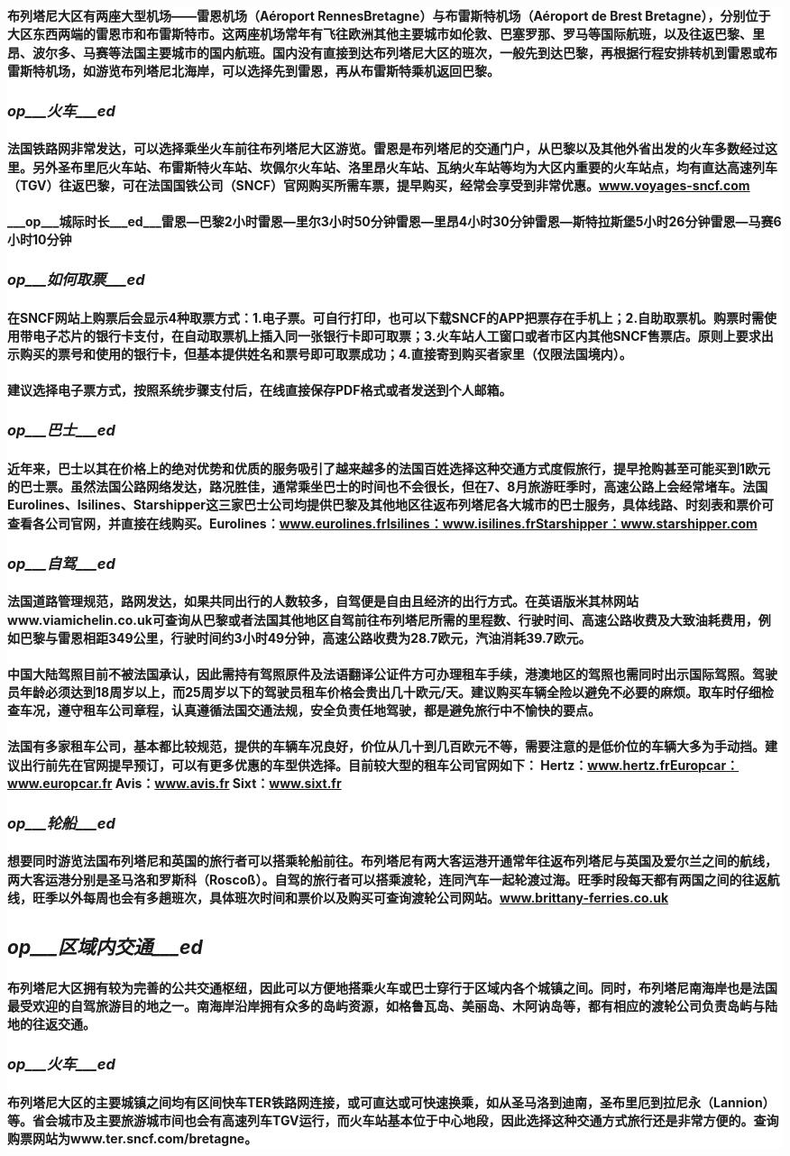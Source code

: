 #### 布列塔尼大区有两座大型机场——雷恩机场（Aéroport RennesBretagne）与布雷斯特机场（Aéroport de Brest Bretagne），分别位于大区东西两端的雷恩市和布雷斯特市。这两座机场常年有飞往欧洲其他主要城市如伦敦、巴塞罗那、罗马等国际航班，以及往返巴黎、里昂、波尔多、马赛等法国主要城市的国内航班。国内没有直接到达布列塔尼大区的班次，一般先到达巴黎，再根据行程安排转机到雷恩或布雷斯特机场，如游览布列塔尼北海岸，可以选择先到雷恩，再从布雷斯特乘机返回巴黎。
### ___op___火车___ed___
#### 法国铁路网非常发达，可以选择乘坐火车前往布列塔尼大区游览。雷恩是布列塔尼的交通门户，从巴黎以及其他外省出发的火车多数经过这里。另外圣布里厄火车站、布雷斯特火车站、坎佩尔火车站、洛里昂火车站、瓦纳火车站等均为大区内重要的火车站点，均有直达高速列车（TGV）往返巴黎，可在法国国铁公司（SNCF）官网购买所需车票，提早购买，经常会享受到非常优惠。www.voyages-sncf.com
#### ___op___城际时长___ed___雷恩—巴黎2小时雷恩—里尔3小时50分钟雷恩—里昂4小时30分钟雷恩—斯特拉斯堡5小时26分钟雷恩—马赛6小时10分钟
### ___op___如何取票___ed___
#### 在SNCF网站上购票后会显示4种取票方式：1.电子票。可自行打印，也可以下载SNCF的APP把票存在手机上；2.自助取票机。购票时需使用带电子芯片的银行卡支付，在自动取票机上插入同一张银行卡即可取票；3.火车站人工窗口或者市区内其他SNCF售票店。原则上要求出示购买的票号和使用的银行卡，但基本提供姓名和票号即可取票成功；4.直接寄到购买者家里（仅限法国境内）。
#### 建议选择电子票方式，按照系统步骤支付后，在线直接保存PDF格式或者发送到个人邮箱。
### ___op___巴士___ed___
#### 近年来，巴士以其在价格上的绝对优势和优质的服务吸引了越来越多的法国百姓选择这种交通方式度假旅行，提早抢购甚至可能买到1欧元的巴士票。虽然法国公路网络发达，路况胜佳，通常乘坐巴士的时间也不会很长，但在7、8月旅游旺季时，高速公路上会经常堵车。法国Eurolines、Isilines、Starshipper这三家巴士公司均提供巴黎及其他地区往返布列塔尼各大城市的巴士服务，具体线路、时刻表和票价可查看各公司官网，并直接在线购买。Eurolines：www.eurolines.frIsilines：www.isilines.frStarshipper：www.starshipper.com
### ___op___自驾___ed___
#### 法国道路管理规范，路网发达，如果共同出行的人数较多，自驾便是自由且经济的出行方式。在英语版米其林网站www.viamichelin.co.uk可查询从巴黎或者法国其他地区自驾前往布列塔尼所需的里程数、行驶时间、高速公路收费及大致油耗费用，例如巴黎与雷恩相距349公里，行驶时间约3小时49分钟，高速公路收费为28.7欧元，汽油消耗39.7欧元。
#### 中国大陆驾照目前不被法国承认，因此需持有驾照原件及法语翻译公证件方可办理租车手续，港澳地区的驾照也需同时出示国际驾照。驾驶员年龄必须达到18周岁以上，而25周岁以下的驾驶员租车价格会贵出几十欧元/天。建议购买车辆全险以避免不必要的麻烦。取车时仔细检查车况，遵守租车公司章程，认真遵循法国交通法规，安全负责任地驾驶，都是避免旅行中不愉快的要点。
#### 法国有多家租车公司，基本都比较规范，提供的车辆车况良好，价位从几十到几百欧元不等，需要注意的是低价位的车辆大多为手动挡。建议出行前先在官网提早预订，可以有更多优惠的车型供选择。目前较大型的租车公司官网如下： Hertz：www.hertz.frEuropcar：www.europcar.fr Avis：www.avis.fr Sixt：www.sixt.fr
### ___op___轮船___ed___
#### 想要同时游览法国布列塔尼和英国的旅行者可以搭乘轮船前往。布列塔尼有两大客运港开通常年往返布列塔尼与英国及爱尔兰之间的航线，两大客运港分别是圣马洛和罗斯科（Rosco）。自驾的旅行者可以搭乘渡轮，连同汽车一起轮渡过海。旺季时段每天都有两国之间的往返航线，旺季以外每周也会有多趟班次，具体班次时间和票价以及购买可查询渡轮公司网站。www.brittany-ferries.co.uk
## ___op___区域内交通___ed___
#### 布列塔尼大区拥有较为完善的公共交通枢纽，因此可以方便地搭乘火车或巴士穿行于区域内各个城镇之间。同时，布列塔尼南海岸也是法国最受欢迎的自驾旅游目的地之一。南海岸沿岸拥有众多的岛屿资源，如格鲁瓦岛、美丽岛、木阿讷岛等，都有相应的渡轮公司负责岛屿与陆地的往返交通。
### ___op___火车___ed___
#### 布列塔尼大区的主要城镇之间均有区间快车TER铁路网连接，或可直达或可快速换乘，如从圣马洛到迪南，圣布里厄到拉尼永（Lannion）等。省会城市及主要旅游城市间也会有高速列车TGV运行，而火车站基本位于中心地段，因此选择这种交通方式旅行还是非常方便的。查询购票网站为www.ter.sncf.com/bretagne。